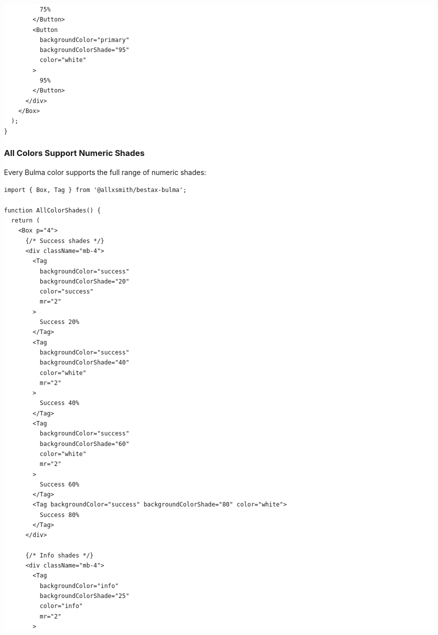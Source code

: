 ```tsx live
          75%
        </Button>
        <Button
          backgroundColor="primary"
          backgroundColorShade="95"
          color="white"
        >
          95%
        </Button>
      </div>
    </Box>
  );
}
```

### All Colors Support Numeric Shades

Every Bulma color supports the full range of numeric shades:

```tsx live
import { Box, Tag } from '@allxsmith/bestax-bulma';

function AllColorShades() {
  return (
    <Box p="4">
      {/* Success shades */}
      <div className="mb-4">
        <Tag
          backgroundColor="success"
          backgroundColorShade="20"
          color="success"
          mr="2"
        >
          Success 20%
        </Tag>
        <Tag
          backgroundColor="success"
          backgroundColorShade="40"
          color="white"
          mr="2"
        >
          Success 40%
        </Tag>
        <Tag
          backgroundColor="success"
          backgroundColorShade="60"
          color="white"
          mr="2"
        >
          Success 60%
        </Tag>
        <Tag backgroundColor="success" backgroundColorShade="80" color="white">
          Success 80%
        </Tag>
      </div>

      {/* Info shades */}
      <div className="mb-4">
        <Tag
          backgroundColor="info"
          backgroundColorShade="25"
          color="info"
          mr="2"
        >
```